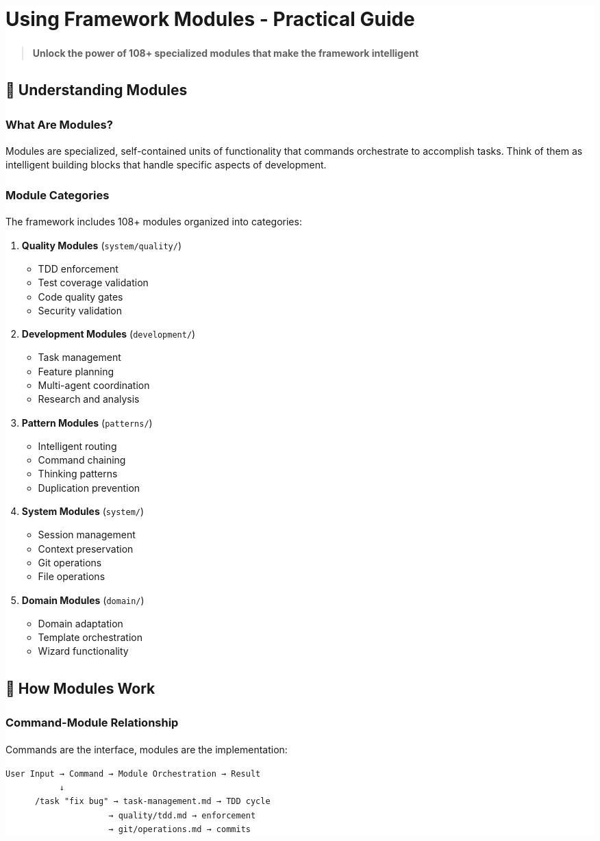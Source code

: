 # Using Framework Modules - Practical Guide

> **Unlock the power of 108+ specialized modules that make the framework intelligent**

## 🎯 Understanding Modules

### What Are Modules?
Modules are specialized, self-contained units of functionality that commands orchestrate to accomplish tasks. Think of them as intelligent building blocks that handle specific aspects of development.

### Module Categories

The framework includes 108+ modules organized into categories:

1. **Quality Modules** (`system/quality/`)
   - TDD enforcement
   - Test coverage validation  
   - Code quality gates
   - Security validation

2. **Development Modules** (`development/`)
   - Task management
   - Feature planning
   - Multi-agent coordination
   - Research and analysis

3. **Pattern Modules** (`patterns/`)
   - Intelligent routing
   - Command chaining
   - Thinking patterns
   - Duplication prevention

4. **System Modules** (`system/`)
   - Session management
   - Context preservation
   - Git operations
   - File operations

5. **Domain Modules** (`domain/`)
   - Domain adaptation
   - Template orchestration
   - Wizard functionality

## 🔧 How Modules Work

### Command-Module Relationship

Commands are the interface, modules are the implementation:

```
User Input → Command → Module Orchestration → Result
           ↓
      /task "fix bug" → task-management.md → TDD cycle
                     → quality/tdd.md → enforcement
                     → git/operations.md → commits
```
